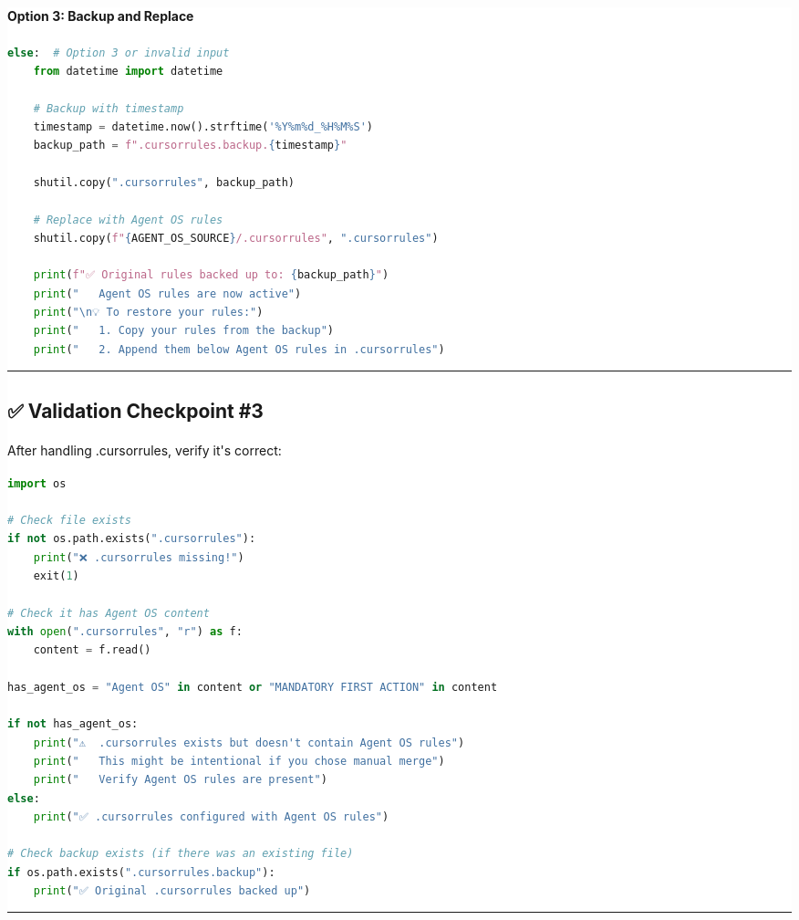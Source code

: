 #### Option 3: Backup and Replace

```python
else:  # Option 3 or invalid input
    from datetime import datetime
    
    # Backup with timestamp
    timestamp = datetime.now().strftime('%Y%m%d_%H%M%S')
    backup_path = f".cursorrules.backup.{timestamp}"
    
    shutil.copy(".cursorrules", backup_path)
    
    # Replace with Agent OS rules
    shutil.copy(f"{AGENT_OS_SOURCE}/.cursorrules", ".cursorrules")
    
    print(f"✅ Original rules backed up to: {backup_path}")
    print("   Agent OS rules are now active")
    print("\n💡 To restore your rules:")
    print("   1. Copy your rules from the backup")
    print("   2. Append them below Agent OS rules in .cursorrules")
```

---

## ✅ Validation Checkpoint #3

After handling .cursorrules, verify it's correct:

```python
import os

# Check file exists
if not os.path.exists(".cursorrules"):
    print("❌ .cursorrules missing!")
    exit(1)

# Check it has Agent OS content
with open(".cursorrules", "r") as f:
    content = f.read()

has_agent_os = "Agent OS" in content or "MANDATORY FIRST ACTION" in content

if not has_agent_os:
    print("⚠️  .cursorrules exists but doesn't contain Agent OS rules")
    print("   This might be intentional if you chose manual merge")
    print("   Verify Agent OS rules are present")
else:
    print("✅ .cursorrules configured with Agent OS rules")

# Check backup exists (if there was an existing file)
if os.path.exists(".cursorrules.backup"):
    print("✅ Original .cursorrules backed up")
```

---